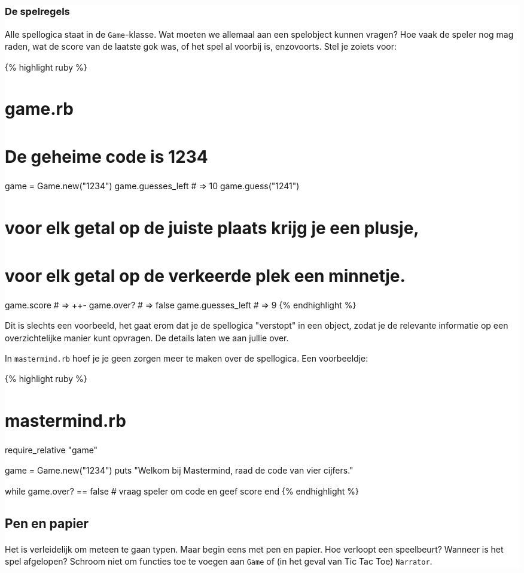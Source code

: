 ### De spelregels
Alle spellogica staat in de `Game`-klasse. Wat moeten we allemaal aan een spelobject kunnen vragen? Hoe vaak de speler nog mag raden, wat de score van de laatste gok was, of het spel al voorbij is, enzovoorts. Stel je zoiets voor:

{% highlight ruby %}
# game.rb

# De geheime code is 1234
game = Game.new("1234")
game.guesses_left # => 10
game.guess("1241")
# voor elk getal op de juiste plaats krijg je een plusje,
# voor elk getal op de verkeerde plek een minnetje.   
game.score # => ++-
game.over? # => false
game.guesses_left # => 9
{% endhighlight %}

Dit is slechts een voorbeeld, het gaat erom dat je de spellogica "verstopt" in een object, zodat je de relevante informatie op een overzichtelijke manier kunt opvragen. De details laten we aan jullie over.

In `mastermind.rb` hoef je je geen zorgen meer te maken over de spellogica. Een voorbeeldje:

{% highlight ruby %}
# mastermind.rb

require_relative "game"

game = Game.new("1234")
puts "Welkom bij Mastermind, raad de code van vier cijfers."

while game.over? == false
    # vraag speler om code en geef score
end
{% endhighlight %}

## Pen en papier
Het is verleidelijk om meteen te gaan typen. Maar begin eens met pen en papier. Hoe verloopt een speelbeurt? Wanneer is het spel afgelopen? Schroom niet om functies toe te voegen aan `Game` of (in het geval van Tic Tac Toe) `Narrator`.

